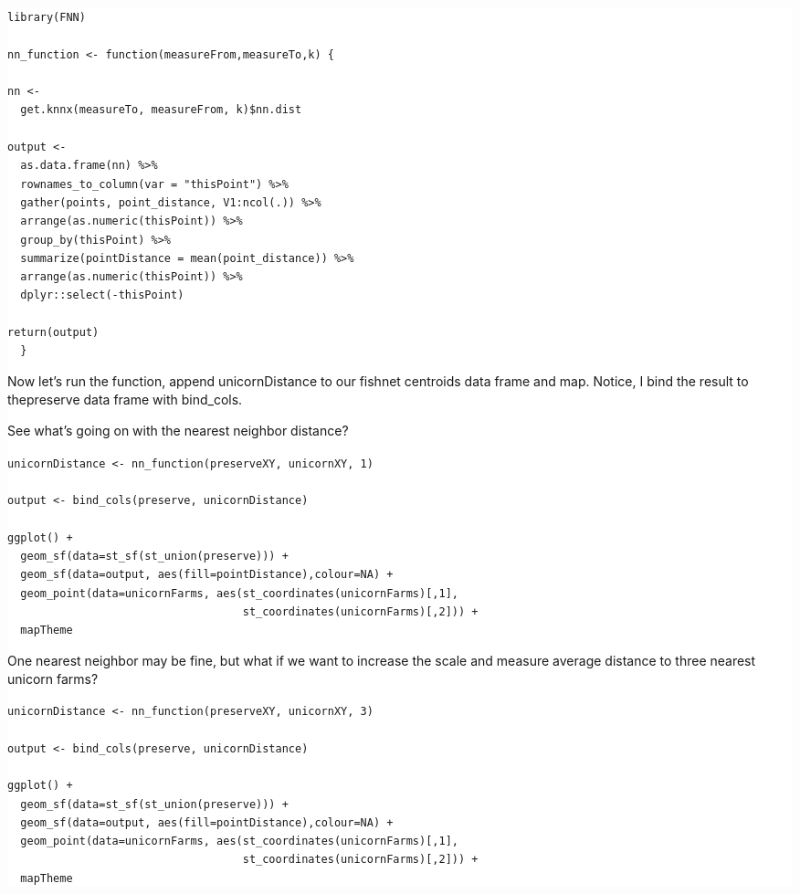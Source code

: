 ```{r}
library(FNN)
  
nn_function <- function(measureFrom,measureTo,k) {

nn <-   
  get.knnx(measureTo, measureFrom, k)$nn.dist

output <-
  as.data.frame(nn) %>%
  rownames_to_column(var = "thisPoint") %>%
  gather(points, point_distance, V1:ncol(.)) %>%
  arrange(as.numeric(thisPoint)) %>%
  group_by(thisPoint) %>%
  summarize(pointDistance = mean(point_distance)) %>%
  arrange(as.numeric(thisPoint)) %>% 
  dplyr::select(-thisPoint)
  
return(output)  
  }  
```

Now let’s run the function, append unicornDistance to our fishnet centroids data frame and map. Notice, I bind the result to thepreserve data frame with bind_cols.

See what’s going on with the nearest neighbor distance?

```{r}
unicornDistance <- nn_function(preserveXY, unicornXY, 1)

output <- bind_cols(preserve, unicornDistance) 

ggplot() +
  geom_sf(data=st_sf(st_union(preserve))) +
  geom_sf(data=output, aes(fill=pointDistance),colour=NA) +
  geom_point(data=unicornFarms, aes(st_coordinates(unicornFarms)[,1],
                                    st_coordinates(unicornFarms)[,2])) +
  mapTheme
```

One nearest neighbor may be fine, but what if we want to increase the scale and measure average distance to three nearest unicorn farms?

```{r}
unicornDistance <- nn_function(preserveXY, unicornXY, 3)

output <- bind_cols(preserve, unicornDistance) 

ggplot() +
  geom_sf(data=st_sf(st_union(preserve))) +
  geom_sf(data=output, aes(fill=pointDistance),colour=NA) +
  geom_point(data=unicornFarms, aes(st_coordinates(unicornFarms)[,1],
                                    st_coordinates(unicornFarms)[,2])) +
  mapTheme
```
